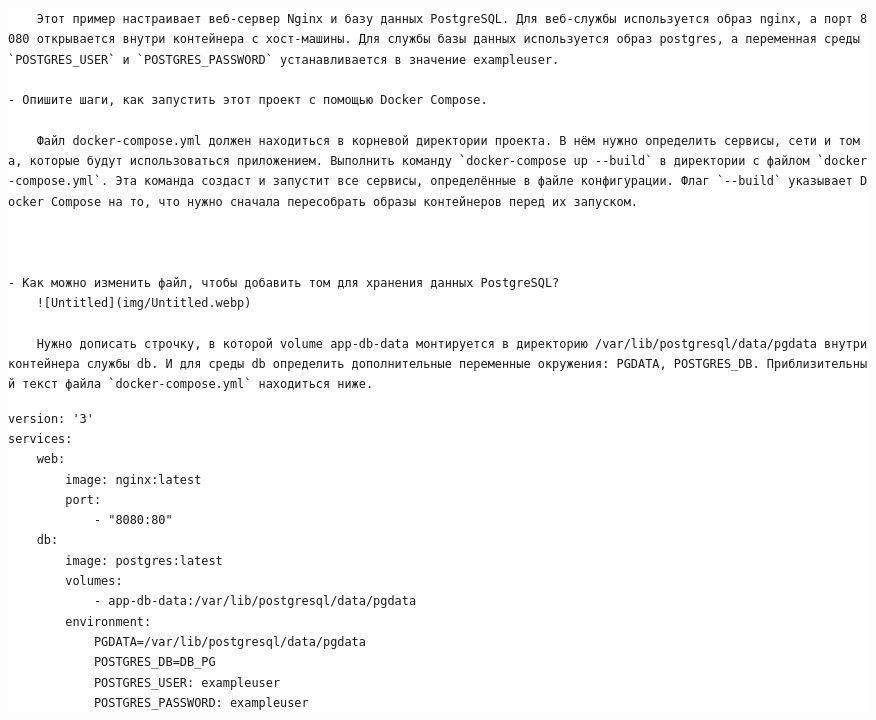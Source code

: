         Этот пример настраивает веб-сервер Nginx и базу данных PostgreSQL. Для веб-службы используется образ nginx, а порт 8080 открывается внутри контейнера с хост-машины. Для службы базы данных используется образ postgres, а переменная среды `POSTGRES_USER` и `POSTGRES_PASSWORD` устанавливается в значение exampleuser.

    - Опишите шаги, как запустить этот проект с помощью Docker Compose.

        Файл docker-compose.yml должен находиться в корневой директории проекта. В нём нужно определить сервисы, сети и тома, которые будут использоваться приложением. Выполнить команду `docker-compose up --build` в директории с файлом `docker-compose.yml`. Эта команда создаст и запустит все сервисы, определённые в файле конфигурации. Флаг `--build` указывает Docker Compose на то, что нужно сначала пересобрать образы контейнеров перед их запуском. 



    - Как можно изменить файл, чтобы добавить том для хранения данных PostgreSQL?
        ![Untitled](img/Untitled.webp)

        Нужно дописать строчку, в которой volume app-db-data монтируется в директорию /var/lib/postgresql/data/pgdata внутри контейнера службы db. И для среды db определить дополнительные переменные окружения: PGDATA, POSTGRES_DB. Приблизительный текст файла `docker-compose.yml` находиться ниже.

```
version: '3'
services:
    web:
        image: nginx:latest
        port:
            - "8080:80"
    db:
        image: postgres:latest
        volumes:
            - app-db-data:/var/lib/postgresql/data/pgdata
        environment:
            PGDATA=/var/lib/postgresql/data/pgdata
            POSTGRES_DB=DB_PG
            POSTGRES_USER: exampleuser
            POSTGRES_PASSWORD: exampleuser
```
